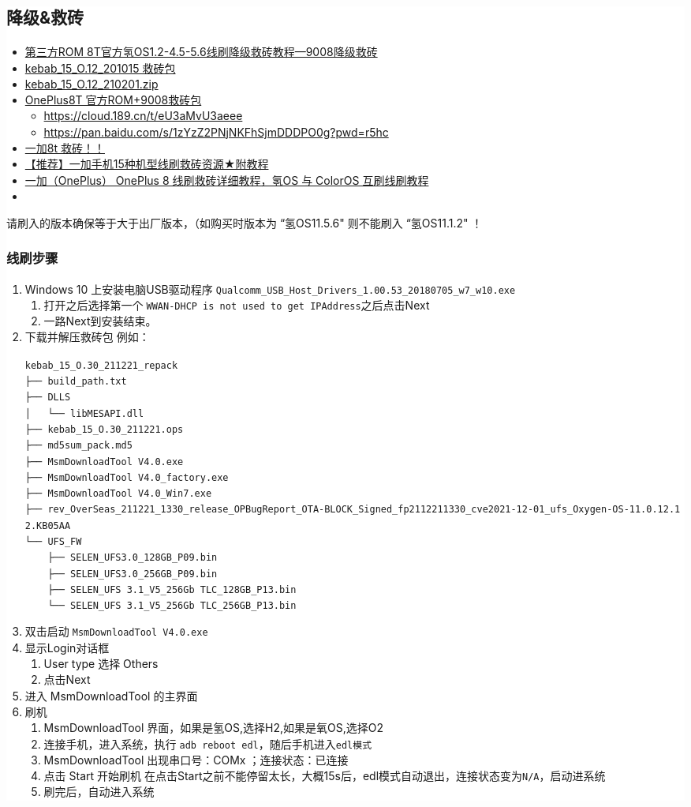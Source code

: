 
## 降级&救砖

* [第三方ROM 8T官方氢OS1.2-4.5-5.6线刷降级救砖教程—9008降级救砖](https://www.oneplusbbs.com/forum.php?mod=viewthread&tid=5749685)
* [kebab_15_O.12_201015 救砖包](https://mega.nz/folder/DfgV1IaK#YWSQTog0pnTh5icN7qbqYQ)
* [kebab_15_O.12_210201.zip](https://androidfilehost.com/?fid=2188818919693750637)
* [OnePlus8T 官方ROM+9008救砖包](https://bbs.oneplus.com/thread/5689136)
	* https://cloud.189.cn/t/eU3aMvU3aeee
	* https://pan.baidu.com/s/1zYzZ2PNjNKFhSjmDDDPO0g?pwd=r5hc
* [一加8t 救砖！！](https://bbs.oneplus.com/thread/5668200?mod=viewthread&tid=5668200)
* [【推荐】一加手机15种机型线刷救砖资源★附教程](https://bbs.oneplus.com/thread/4446250?mod=viewthread&tid=4446250)
* [一加（OnePlus） OnePlus 8 线刷救砖详细教程，氢OS 与 ColorOS 互刷线刷教程](https://onfix.cn/course/4281?bid=786&mid=25274)
* []()

请刷入的版本确保等于大于出厂版本，（如购买时版本为 “氢OS11.5.6"  则不能刷入 “氢OS11.1.2" ！

### 线刷步骤

1. Windows 10 上安装电脑USB驱动程序 `Qualcomm_USB_Host_Drivers_1.00.53_20180705_w7_w10.exe`
    1. 打开之后选择第一个 `WWAN-DHCP is not used to get IPAddress`之后点击Next
    1. 一路Next到安装结束。
1. 下载并解压救砖包
    例如：
    ~~~
    kebab_15_O.30_211221_repack
    ├── build_path.txt
    ├── DLLS
    │   └── libMESAPI.dll
    ├── kebab_15_O.30_211221.ops
    ├── md5sum_pack.md5
    ├── MsmDownloadTool V4.0.exe
    ├── MsmDownloadTool V4.0_factory.exe
    ├── MsmDownloadTool V4.0_Win7.exe
    ├── rev_OverSeas_211221_1330_release_OPBugReport_OTA-BLOCK_Signed_fp2112211330_cve2021-12-01_ufs_Oxygen-OS-11.0.12.12.KB05AA
    └── UFS_FW
        ├── SELEN_UFS3.0_128GB_P09.bin
        ├── SELEN_UFS3.0_256GB_P09.bin
        ├── SELEN_UFS 3.1_V5_256Gb TLC_128GB_P13.bin
        └── SELEN_UFS 3.1_V5_256Gb TLC_256GB_P13.bin

    ~~~
1. 双击启动 `MsmDownloadTool V4.0.exe`
1. 显示Login对话框
    1. User type 选择 Others
    1. 点击Next
1. 进入 MsmDownloadTool 的主界面
1. 刷机
	1. MsmDownloadTool 界面，如果是氢OS,选择H2,如果是氧OS,选择O2
	1. 连接手机，进入系统，执行 `adb reboot edl`，随后手机进入`edl模式`
	1. MsmDownloadTool 出现串口号：COMx ；连接状态：已连接
	1. 点击 Start 开始刷机
		在点击Start之前不能停留太长，大概15s后，edl模式自动退出，连接状态变为`N/A`，启动进系统
	1. 刷完后，自动进入系统
